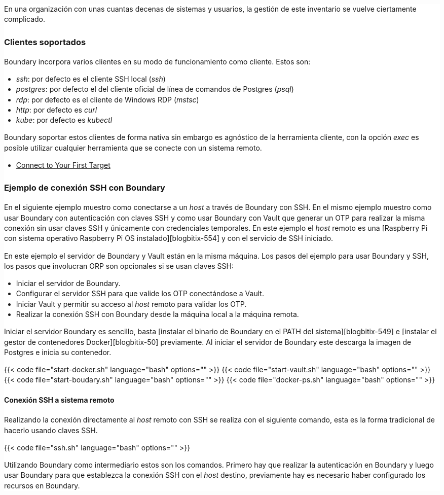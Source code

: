 En una organización con unas cuantas decenas de sistemas y usuarios, la gestión de este inventario se vuelve ciertamente complicado.

### Clientes soportados

Boundary incorpora varios clientes en su modo de funcionamiento como cliente. Estos son:

* _ssh_: por defecto es el cliente SSH local (_ssh_)
* _postgres_: por defecto el del cliente oficial de línea de comandos de Postgres (_psql_)
* _rdp_: por defecto es el cliente de Windows RDP (_mstsc_)
* _http_: por defecto es _curl_
* _kube_: por defecto es _kubectl_

Boundary soportar estos clientes de forma nativa sin embargo es agnóstico de la herramienta cliente, con la opción _exec_ es posible utilizar cualquier herramienta que se conecte con un sistema remoto.

* [Connect to Your First Target](https://www.boundaryproject.io/docs/getting-started/connect-to-target)

### Ejemplo de conexión SSH con Boundary

En el siguiente ejemplo muestro como conectarse a un _host_ a través de Boundary con SSH. En el mismo ejemplo muestro como usar Boundary con autenticación con claves SSH y como usar Boundary con Vault que generar un OTP para realizar la misma conexión sin usar claves SSH y únicamente con credenciales temporales. En este ejemplo el _host_ remoto es una [Raspberry Pi con sistema operativo Raspberry Pi OS instalado][blogbitix-554] y con el servicio de SSH iniciado.

En este ejemplo el servidor de Boundary y Vault están en la misma máquina. Los pasos del ejemplo para usar Boundary y SSH, los pasos que involucran ORP son opcionales si se usan claves SSH:

* Iniciar el servidor de Boundary.
* Configurar el servidor SSH para que valide los OTP conectándose a Vault.
* Iniciar Vault y permitir su acceso al _host_ remoto para validar los OTP.
* Realizar la conexión SSH con Boundary desde la máquina local a la máquina remota.

Iniciar el servidor Boundary es sencillo, basta [instalar el binario de Boundary en el PATH del sistema][blogbitix-549] e [instalar el gestor de contenedores Docker][blogbitix-50] previamente. Al iniciar el servidor de Boundary este descarga la imagen de Postgres e inicia su contenedor.

{{< code file="start-docker.sh" language="bash" options="" >}}
{{< code file="start-vault.sh" language="bash" options="" >}}
{{< code file="start-boudary.sh" language="bash" options="" >}}
{{< code file="docker-ps.sh" language="bash" options="" >}}

#### Conexión SSH a sistema remoto

Realizando la conexión directamente al _host_ remoto con SSH se realiza con el siguiente comando, esta es la forma tradicional de hacerlo usando claves SSH.

{{< code file="ssh.sh" language="bash" options="" >}}

Utilizando Boundary como intermediario estos son los comandos. Primero hay que realizar la autenticación en Boundary y luego usar Boundary para que establezca la conexión SSH con el _host_ destino, previamente hay es necesario haber configurado los recursos en Boundary.
